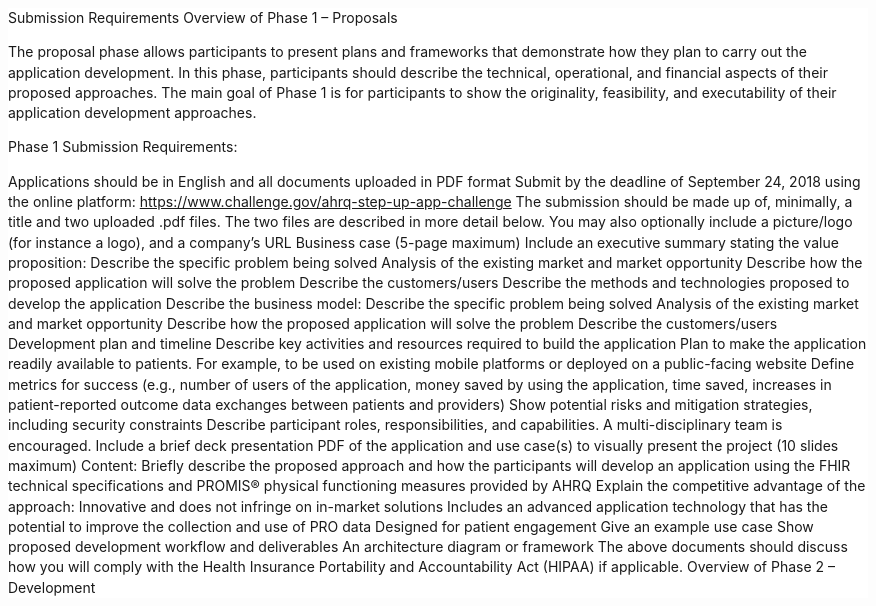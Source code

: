 Submission Requirements
Overview of Phase 1 – Proposals

The proposal phase allows participants to present plans and frameworks that demonstrate how they plan to carry out the application development. In this phase, participants should describe the technical, operational, and financial aspects of their proposed approaches. The main goal of Phase 1 is for participants to show the originality, feasibility, and executability of their application development approaches.

Phase 1 Submission Requirements:

Applications should be in English and all documents uploaded in PDF format
Submit by the deadline of September 24, 2018 using the online platform: https://www.challenge.gov/ahrq-step-up-app-challenge
The submission should be made up of, minimally, a title and two uploaded .pdf files.  The two files are described in more detail below.  You may also optionally include a picture/logo (for instance a logo), and a company’s URL
Business case (5-page maximum)
Include an executive summary stating the value proposition:
Describe the specific problem being solved
Analysis of the existing market and market opportunity
Describe how the proposed application will solve the problem
Describe the customers/users
Describe the methods and technologies proposed to develop the application
Describe the business model:
Describe the specific problem being solved
Analysis of the existing market and market opportunity
Describe how the proposed application will solve the problem
Describe the customers/users
Development plan and timeline
Describe key activities and resources required to build the application
Plan to make the application readily available to patients. For example, to be used on existing mobile platforms or deployed on a public-facing website
Define metrics for success (e.g., number of users of the application, money saved by using the application, time saved, increases in patient-reported outcome data exchanges between patients and providers)
Show potential risks and mitigation strategies, including security constraints
Describe participant roles, responsibilities, and capabilities. A multi-disciplinary team is encouraged.
Include a brief deck presentation PDF of the application and use case(s) to visually present the project (10 slides maximum)
Content:
Briefly describe the proposed approach and how the participants will develop an application using the FHIR technical specifications and PROMIS® physical functioning measures provided by AHRQ
Explain the competitive advantage of the approach:
Innovative and does not infringe on in-market solutions
Includes an advanced application technology that has the potential to improve the collection and use of PRO data
Designed for patient engagement
Give an example use case
Show proposed development workflow and deliverables
An architecture diagram or framework
The above documents should discuss how you will comply with the Health Insurance Portability and Accountability Act (HIPAA) if applicable.
Overview of Phase 2 – Development
